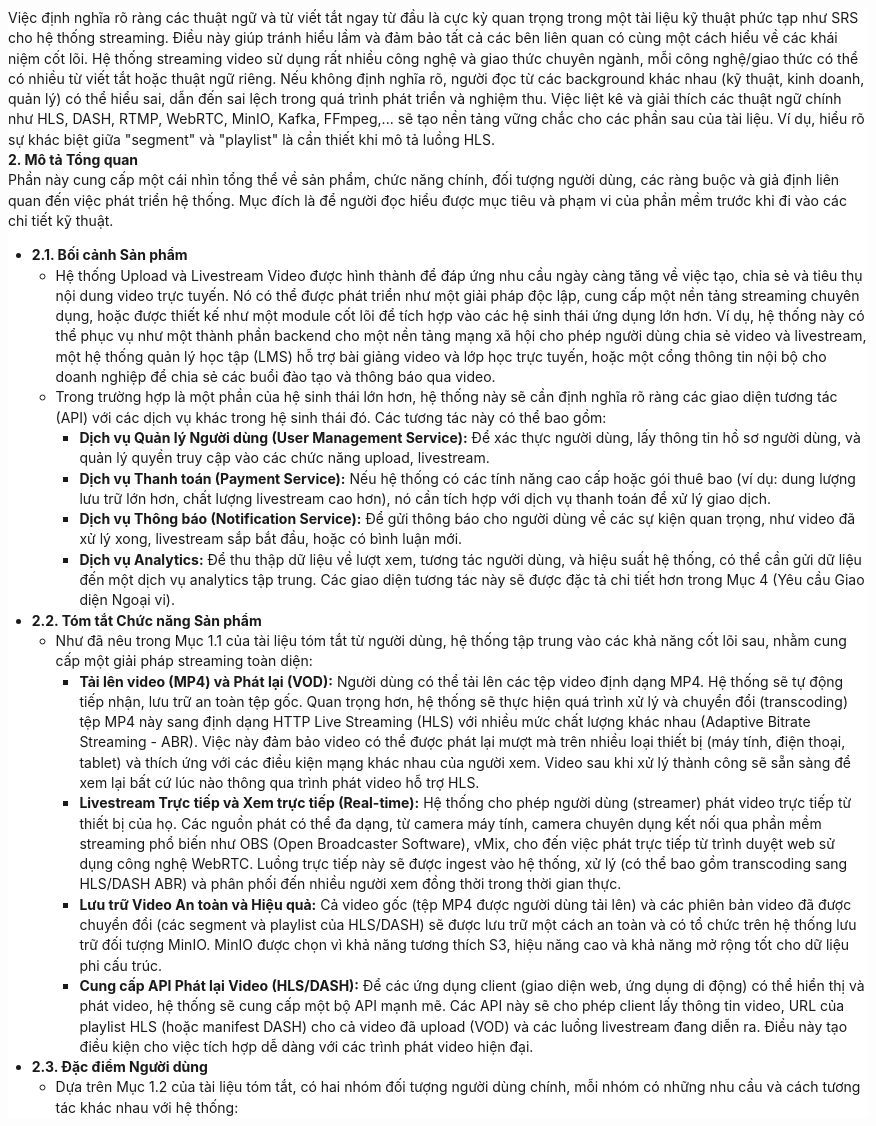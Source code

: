 Việc định nghĩa rõ ràng các thuật ngữ và từ viết tắt ngay từ đầu là cực kỳ quan trọng trong một tài liệu kỹ thuật phức tạp như SRS cho hệ thống streaming. Điều này giúp tránh hiểu lầm và đảm bảo tất cả các bên liên quan có cùng một cách hiểu về các khái niệm cốt lõi. Hệ thống streaming video sử dụng rất nhiều công nghệ và giao thức chuyên ngành, mỗi công nghệ/giao thức có thể có nhiều từ viết tắt hoặc thuật ngữ riêng. Nếu không định nghĩa rõ, người đọc từ các background khác nhau (kỹ thuật, kinh doanh, quản lý) có thể hiểu sai, dẫn đến sai lệch trong quá trình phát triển và nghiệm thu. Việc liệt kê và giải thích các thuật ngữ chính như HLS, DASH, RTMP, WebRTC, MinIO, Kafka, FFmpeg,... sẽ tạo nền tảng vững chắc cho các phần sau của tài liệu. Ví dụ, hiểu rõ sự khác biệt giữa "segment" và "playlist" là cần thiết khi mô tả luồng HLS.  
**2\. Mô tả Tổng quan**  
Phần này cung cấp một cái nhìn tổng thể về sản phẩm, chức năng chính, đối tượng người dùng, các ràng buộc và giả định liên quan đến việc phát triển hệ thống. Mục đích là để người đọc hiểu được mục tiêu và phạm vi của phần mềm trước khi đi vào các chi tiết kỹ thuật.

* **2.1. Bối cảnh Sản phẩm**  
  * Hệ thống Upload và Livestream Video được hình thành để đáp ứng nhu cầu ngày càng tăng về việc tạo, chia sẻ và tiêu thụ nội dung video trực tuyến. Nó có thể được phát triển như một giải pháp độc lập, cung cấp một nền tảng streaming chuyên dụng, hoặc được thiết kế như một module cốt lõi để tích hợp vào các hệ sinh thái ứng dụng lớn hơn. Ví dụ, hệ thống này có thể phục vụ như một thành phần backend cho một nền tảng mạng xã hội cho phép người dùng chia sẻ video và livestream, một hệ thống quản lý học tập (LMS) hỗ trợ bài giảng video và lớp học trực tuyến, hoặc một cổng thông tin nội bộ cho doanh nghiệp để chia sẻ các buổi đào tạo và thông báo qua video.  
  * Trong trường hợp là một phần của hệ sinh thái lớn hơn, hệ thống này sẽ cần định nghĩa rõ ràng các giao diện tương tác (API) với các dịch vụ khác trong hệ sinh thái đó. Các tương tác này có thể bao gồm:  
    * **Dịch vụ Quản lý Người dùng (User Management Service):** Để xác thực người dùng, lấy thông tin hồ sơ người dùng, và quản lý quyền truy cập vào các chức năng upload, livestream.  
    * **Dịch vụ Thanh toán (Payment Service):** Nếu hệ thống có các tính năng cao cấp hoặc gói thuê bao (ví dụ: dung lượng lưu trữ lớn hơn, chất lượng livestream cao hơn), nó cần tích hợp với dịch vụ thanh toán để xử lý giao dịch.  
    * **Dịch vụ Thông báo (Notification Service):** Để gửi thông báo cho người dùng về các sự kiện quan trọng, như video đã xử lý xong, livestream sắp bắt đầu, hoặc có bình luận mới.  
    * **Dịch vụ Analytics:** Để thu thập dữ liệu về lượt xem, tương tác người dùng, và hiệu suất hệ thống, có thể cần gửi dữ liệu đến một dịch vụ analytics tập trung. Các giao diện tương tác này sẽ được đặc tả chi tiết hơn trong Mục 4 (Yêu cầu Giao diện Ngoại vi).  
* **2.2. Tóm tắt Chức năng Sản phẩm**  
  * Như đã nêu trong Mục 1.1 của tài liệu tóm tắt từ người dùng, hệ thống tập trung vào các khả năng cốt lõi sau, nhằm cung cấp một giải pháp streaming toàn diện:  
    * **Tải lên video (MP4) và Phát lại (VOD):** Người dùng có thể tải lên các tệp video định dạng MP4. Hệ thống sẽ tự động tiếp nhận, lưu trữ an toàn tệp gốc. Quan trọng hơn, hệ thống sẽ thực hiện quá trình xử lý và chuyển đổi (transcoding) tệp MP4 này sang định dạng HTTP Live Streaming (HLS) với nhiều mức chất lượng khác nhau (Adaptive Bitrate Streaming \- ABR). Việc này đảm bảo video có thể được phát lại mượt mà trên nhiều loại thiết bị (máy tính, điện thoại, tablet) và thích ứng với các điều kiện mạng khác nhau của người xem. Video sau khi xử lý thành công sẽ sẵn sàng để xem lại bất cứ lúc nào thông qua trình phát video hỗ trợ HLS.  
    * **Livestream Trực tiếp và Xem trực tiếp (Real-time):** Hệ thống cho phép người dùng (streamer) phát video trực tiếp từ thiết bị của họ. Các nguồn phát có thể đa dạng, từ camera máy tính, camera chuyên dụng kết nối qua phần mềm streaming phổ biến như OBS (Open Broadcaster Software), vMix, cho đến việc phát trực tiếp từ trình duyệt web sử dụng công nghệ WebRTC. Luồng trực tiếp này sẽ được ingest vào hệ thống, xử lý (có thể bao gồm transcoding sang HLS/DASH ABR) và phân phối đến nhiều người xem đồng thời trong thời gian thực.  
    * **Lưu trữ Video An toàn và Hiệu quả:** Cả video gốc (tệp MP4 được người dùng tải lên) và các phiên bản video đã được chuyển đổi (các segment và playlist của HLS/DASH) sẽ được lưu trữ một cách an toàn và có tổ chức trên hệ thống lưu trữ đối tượng MinIO. MinIO được chọn vì khả năng tương thích S3, hiệu năng cao và khả năng mở rộng tốt cho dữ liệu phi cấu trúc.  
    * **Cung cấp API Phát lại Video (HLS/DASH):** Để các ứng dụng client (giao diện web, ứng dụng di động) có thể hiển thị và phát video, hệ thống sẽ cung cấp một bộ API mạnh mẽ. Các API này sẽ cho phép client lấy thông tin video, URL của playlist HLS (hoặc manifest DASH) cho cả video đã upload (VOD) và các luồng livestream đang diễn ra. Điều này tạo điều kiện cho việc tích hợp dễ dàng với các trình phát video hiện đại.  
* **2.3. Đặc điểm Người dùng**  
  * Dựa trên Mục 1.2 của tài liệu tóm tắt, có hai nhóm đối tượng người dùng chính, mỗi nhóm có những nhu cầu và cách tương tác khác nhau với hệ thống:  